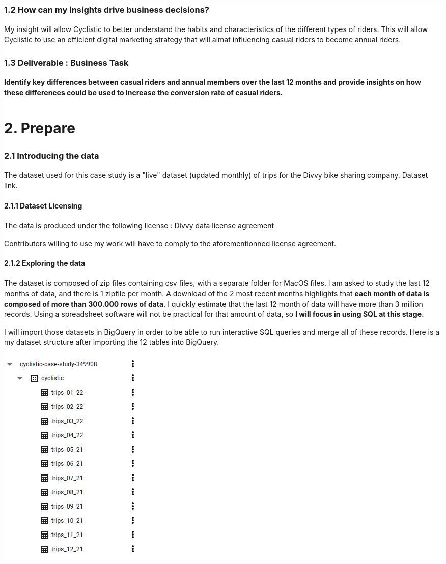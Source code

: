 ### 1.2 How can my insights drive business decisions?

My insight will allow Cyclistic to better understand the habits and
characteristics of the different types of riders.
This will allow Cyclistic to use an efficient digital marketing strategy that 
will aimat influencing casual riders to become annual riders.

### 1.3 Deliverable : Business Task

**Identify key differences between casual riders and annual members over the
last 12 months and provide insights on how these differences could be used to
increase the conversion rate of casual riders.**

# 2. Prepare

### 2.1 Introducing the data

The dataset used for this case study is a "live" dataset (updated monthly) of 
trips for the Divvy bike sharing company. 
[Dataset link](https://divvy-tripdata.s3.amazonaws.com/index.html).

#### 2.1.1 Dataset Licensing

The data is produced under the following license : 
[Divvy data license agreement](https://ride.divvybikes.com/data-license-agreement)

Contributors willing to use my work will have to comply to the aforementionned
license agreement.

#### 2.1.2 Exploring the data

The dataset is composed of zip files containing csv files, with a separate 
folder for MacOS files. I am asked to study the last 12 months of data, and 
there is 1 zipfile per month. A download of the 2 most recent months highlights 
that **each month of data is composed of more than 300.000 rows of data**. 
I quickly estimate that the last 12 month of data will have more than 3 million 
records. Using a spreadsheet software will not be practical for that amount of 
data, so **I will focus in using SQL at this stage.** 

I will import those datasets in BigQuery in order to be able to run interactive 
SQL queries and merge all of these records. Here is a my dataset structure
after importing the 12 tables into BigQuery.

![Dataset structure](img/dataset.JPG)
